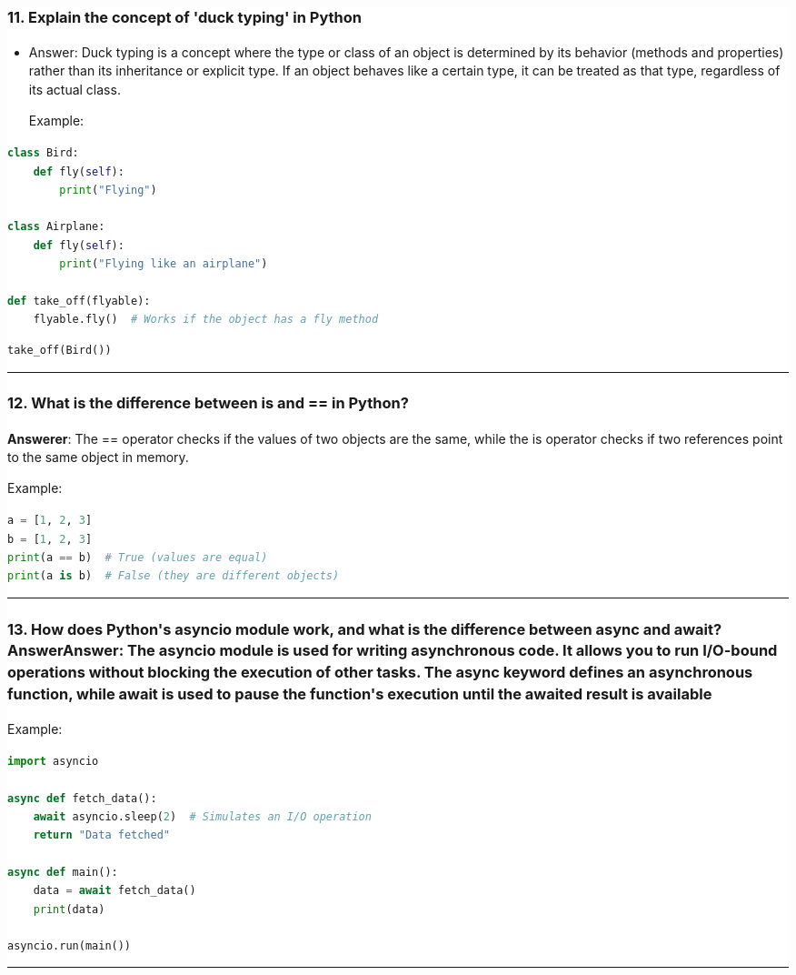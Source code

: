 ### 11. Explain the concept of 'duck typing' in Python

- Answer: Duck typing is a concept where the type or class of an object is determined by its behavior (methods and properties) rather than its inheritance or explicit type. If an object behaves like a certain type, it can be treated as that type, regardless of its actual class.

   Example:

```python
class Bird:
    def fly(self):
        print("Flying")

class Airplane:
    def fly(self):
        print("Flying like an airplane")

def take_off(flyable):
    flyable.fly()  # Works if the object has a fly method
```

```python
take_off(Bird())
```

---

### 12. **What is the difference between is and == in Python?**

**Answerer**: The == operator checks if the values of two objects are the same, while the is operator checks if two references point to the same object in memory.

   Example:

```python
a = [1, 2, 3]
b = [1, 2, 3]
print(a == b)  # True (values are equal)
print(a is b)  # False (they are different objects)
```

---

### 13. **How does Python's asyncio module work, and what is the difference between async and await?AnswerAnswer**: The asyncio module is used for writing asynchronous code. It allows you to run I/O-bound operations without blocking the execution of other tasks. The async keyword defines an asynchronous function, while await is used to pause the function's execution until the awaited result is available

   Example:

```python
import asyncio

async def fetch_data():
    await asyncio.sleep(2)  # Simulates an I/O operation
    return "Data fetched"

async def main():
    data = await fetch_data()
    print(data)

asyncio.run(main())
```

---